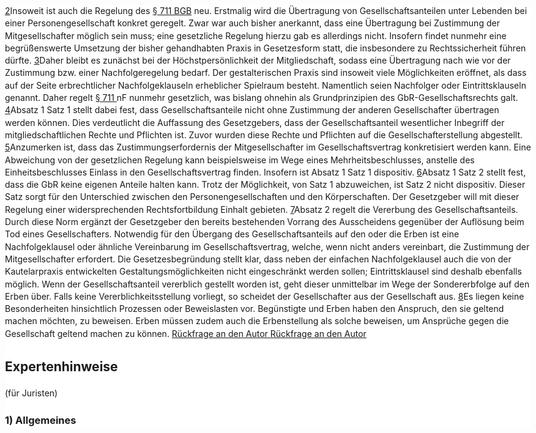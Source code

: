 [2](https://bgb.kommentar.de/Buch-2/Abschnitt-8/Titel-16/Untertitel-2/Kapitel-2/<https:/bgb.kommentar.de/Buch-2/Abschnitt-8/Titel-16/Untertitel-2/Kapitel-2/Uebertragung-und-Uebergang-von-Gesellschaftsanteilen#2>)Insoweit ist auch die Regelung des [§ 711 BGB](https://bgb.kommentar.de/Buch-2/Abschnitt-8/Titel-16/Untertitel-2/Kapitel-2/<https:/bgb.kommentar.de/Buch-2/Abschnitt-8/Titel-16/Untertitel-2/Kapitel-2/Uebertragung-und-Uebergang-von-Gesellschaftsanteilen?search=711>) neu. Erstmalig wird die Übertragung von Gesellschaftsanteilen unter Lebenden bei einer Personengesellschaft konkret geregelt. Zwar war auch bisher anerkannt, dass eine Übertragung bei Zustimmung der Mitgesellschafter möglich sein muss; eine gesetzliche Regelung hierzu gab es allerdings nicht. Insofern findet nunmehr eine begrüßenswerte Umsetzung der bisher gehandhabten Praxis in Gesetzesform statt, die insbesondere zu Rechtssicherheit führen dürfte.
[3](https://bgb.kommentar.de/Buch-2/Abschnitt-8/Titel-16/Untertitel-2/Kapitel-2/<https:/bgb.kommentar.de/Buch-2/Abschnitt-8/Titel-16/Untertitel-2/Kapitel-2/Uebertragung-und-Uebergang-von-Gesellschaftsanteilen#3>)Daher bleibt es zunächst bei der Höchstpersönlichkeit der Mitgliedschaft, sodass eine Übertragung nach wie vor der Zustimmung bzw. einer Nachfolgeregelung bedarf. Der gestalterischen Praxis sind insoweit viele Möglichkeiten eröffnet, als dass auf der Seite erbrechtlicher Nachfolgeklauseln erheblicher Spielraum besteht. Namentlich seien Nachfolger oder Eintrittsklauseln genannt. Daher regelt [§ 711 ](https://bgb.kommentar.de/Buch-2/Abschnitt-8/Titel-16/Untertitel-2/Kapitel-2/<https:/bgb.kommentar.de/Buch-2/Abschnitt-8/Titel-16/Untertitel-2/Kapitel-2/Uebertragung-und-Uebergang-von-Gesellschaftsanteilen?search=711>)nF nunmehr gesetzlich, was bislang ohnehin als Grundprinzipien des GbR-Gesellschaftsrechts galt.
[4](https://bgb.kommentar.de/Buch-2/Abschnitt-8/Titel-16/Untertitel-2/Kapitel-2/<https:/bgb.kommentar.de/Buch-2/Abschnitt-8/Titel-16/Untertitel-2/Kapitel-2/Uebertragung-und-Uebergang-von-Gesellschaftsanteilen#4>)Absatz 1 Satz 1 stellt dabei fest, dass Gesellschaftsanteile nicht ohne Zustimmung der anderen Gesellschafter übertragen werden können. Dies verdeutlicht die Auffassung des Gesetzgebers, dass der Gesellschaftsanteil wesentlicher Inbegriff der mitgliedschaftlichen Rechte und Pflichten ist. Zuvor wurden diese Rechte und Pflichten auf die Gesellschafterstellung abgestellt.
[5](https://bgb.kommentar.de/Buch-2/Abschnitt-8/Titel-16/Untertitel-2/Kapitel-2/<https:/bgb.kommentar.de/Buch-2/Abschnitt-8/Titel-16/Untertitel-2/Kapitel-2/Uebertragung-und-Uebergang-von-Gesellschaftsanteilen#5>)Anzumerken ist, dass das Zustimmungserfordernis der Mitgesellschafter im Gesellschaftsvertrag konkretisiert werden kann. Eine Abweichung von der gesetzlichen Regelung kann beispielsweise im Wege eines Mehrheitsbeschlusses, anstelle des Einheitsbeschlusses Einlass in den Gesellschaftsvertrag finden. Insofern ist Absatz 1 Satz 1 dispositiv.
[6](https://bgb.kommentar.de/Buch-2/Abschnitt-8/Titel-16/Untertitel-2/Kapitel-2/<https:/bgb.kommentar.de/Buch-2/Abschnitt-8/Titel-16/Untertitel-2/Kapitel-2/Uebertragung-und-Uebergang-von-Gesellschaftsanteilen#6>)Absatz 1 Satz 2 stellt fest, dass die GbR keine eigenen Anteile halten kann. Trotz der Möglichkeit, von Satz 1 abzuweichen, ist Satz 2 nicht dispositiv. Dieser Satz sorgt für den Unterschied zwischen den Personengesellschaften und den Körperschaften. Der Gesetzgeber will mit dieser Regelung einer widersprechenden Rechtsfortbildung Einhalt gebieten.
[7](https://bgb.kommentar.de/Buch-2/Abschnitt-8/Titel-16/Untertitel-2/Kapitel-2/<https:/bgb.kommentar.de/Buch-2/Abschnitt-8/Titel-16/Untertitel-2/Kapitel-2/Uebertragung-und-Uebergang-von-Gesellschaftsanteilen#7>)Absatz 2 regelt die Vererbung des Gesellschaftsanteils. Durch diese Norm ergänzt der Gesetzgeber den bereits bestehenden Vorrang des Ausscheidens gegenüber der Auflösung beim Tod eines Gesellschafters. Notwendig für den Übergang des Gesellschaftsanteils auf den oder die Erben ist eine Nachfolgeklausel oder ähnliche Vereinbarung im Gesellschaftsvertrag, welche, wenn nicht anders vereinbart, die Zustimmung der Mitgesellschafter erfordert. Die Gesetzesbegründung stellt klar, dass neben der einfachen Nachfolgeklausel auch die von der Kautelarpraxis entwickelten Gestaltungsmöglichkeiten nicht eingeschränkt werden sollen; Eintrittsklausel sind deshalb ebenfalls möglich. Wenn der Gesellschaftsanteil vererblich gestellt worden ist, geht dieser unmittelbar im Wege der Sondererbfolge auf den Erben über. Falls keine Vererblichkeitsstellung vorliegt, so scheidet der Gesellschafter aus der Gesellschaft aus.
[8](https://bgb.kommentar.de/Buch-2/Abschnitt-8/Titel-16/Untertitel-2/Kapitel-2/<https:/bgb.kommentar.de/Buch-2/Abschnitt-8/Titel-16/Untertitel-2/Kapitel-2/Uebertragung-und-Uebergang-von-Gesellschaftsanteilen#8>)Es liegen keine Besonderheiten hinsichtlich Prozessen oder Beweislasten vor. Begünstigte und Erben haben den Anspruch, den sie geltend machen möchten, zu beweisen. Erben müssen zudem auch die Erbenstellung als solche beweisen, um Ansprüche gegen die Gesellschaft geltend machen zu können.
[ Rückfrage an den Autor ](https://bgb.kommentar.de/Buch-2/Abschnitt-8/Titel-16/Untertitel-2/Kapitel-2/<#autorKanzlei28179>) [ Rückfrage an den Autor ](https://bgb.kommentar.de/Buch-2/Abschnitt-8/Titel-16/Untertitel-2/Kapitel-2/<#autorKanzlei28179>)
## Expertenhinweise
(für Juristen)
### 1) Allgemeines